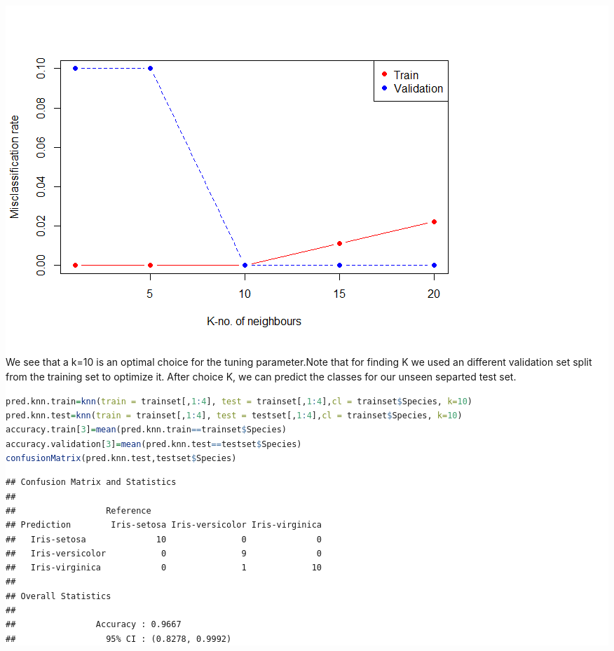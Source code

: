 ![](/images/iris2_files/figure-markdown_github/unnamed-chunk-1-1.png)

We see that a k=10 is an optimal choice for the tuning parameter.Note that for finding K we used an different validation set split from the training set to optimize it. After choice K, we can predict the classes for our unseen separted test set.

``` r
pred.knn.train=knn(train = trainset[,1:4], test = trainset[,1:4],cl = trainset$Species, k=10)
pred.knn.test=knn(train = trainset[,1:4], test = testset[,1:4],cl = trainset$Species, k=10)
accuracy.train[3]=mean(pred.knn.train==trainset$Species)
accuracy.validation[3]=mean(pred.knn.test==testset$Species)
confusionMatrix(pred.knn.test,testset$Species)
```

    ## Confusion Matrix and Statistics
    ##
    ##                  Reference
    ## Prediction        Iris-setosa Iris-versicolor Iris-virginica
    ##   Iris-setosa              10               0              0
    ##   Iris-versicolor           0               9              0
    ##   Iris-virginica            0               1             10
    ##
    ## Overall Statistics
    ##                                           
    ##                Accuracy : 0.9667          
    ##                  95% CI : (0.8278, 0.9992)